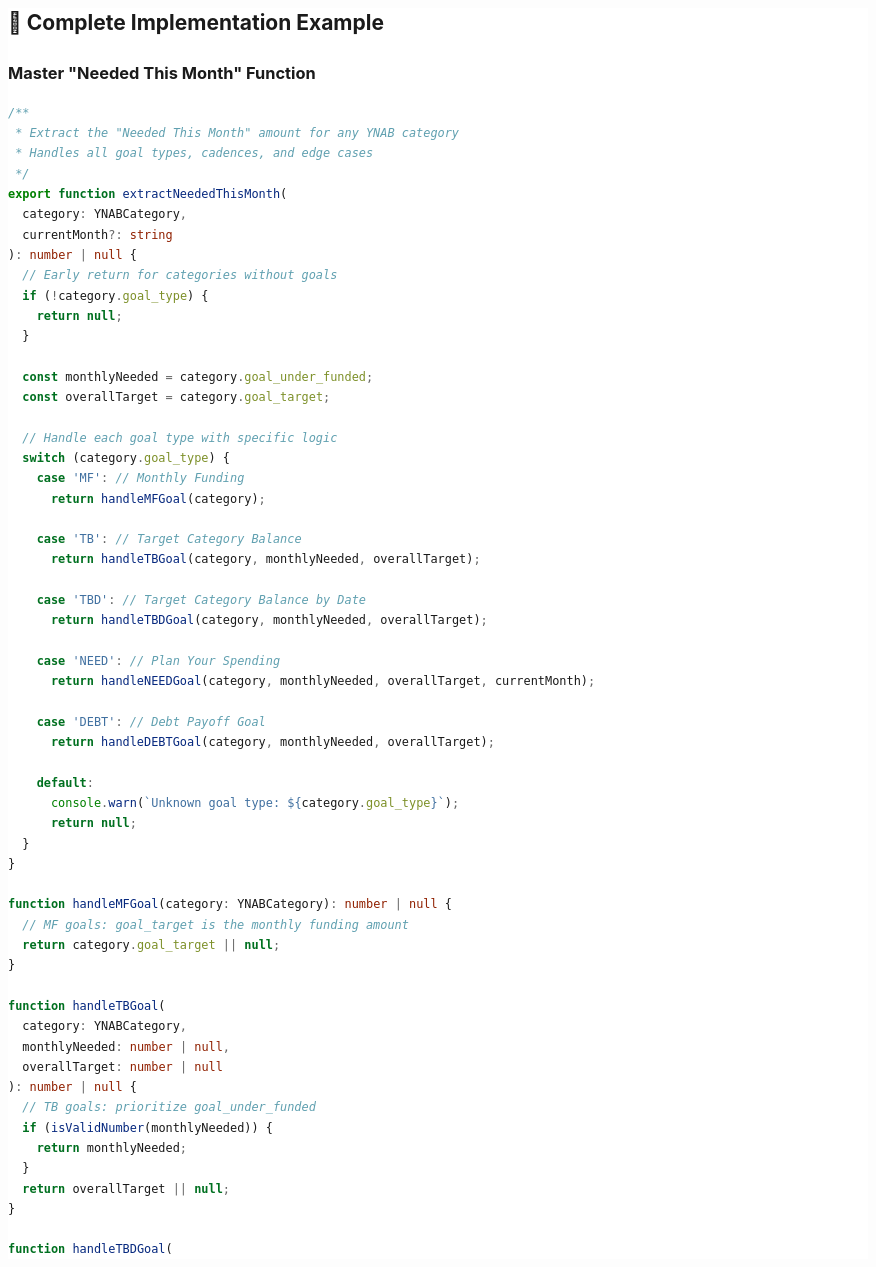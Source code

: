 
## 🔄 Complete Implementation Example

### Master "Needed This Month" Function

```typescript
/**
 * Extract the "Needed This Month" amount for any YNAB category
 * Handles all goal types, cadences, and edge cases
 */
export function extractNeededThisMonth(
  category: YNABCategory,
  currentMonth?: string
): number | null {
  // Early return for categories without goals
  if (!category.goal_type) {
    return null;
  }

  const monthlyNeeded = category.goal_under_funded;
  const overallTarget = category.goal_target;

  // Handle each goal type with specific logic
  switch (category.goal_type) {
    case 'MF': // Monthly Funding
      return handleMFGoal(category);

    case 'TB': // Target Category Balance
      return handleTBGoal(category, monthlyNeeded, overallTarget);

    case 'TBD': // Target Category Balance by Date
      return handleTBDGoal(category, monthlyNeeded, overallTarget);

    case 'NEED': // Plan Your Spending
      return handleNEEDGoal(category, monthlyNeeded, overallTarget, currentMonth);

    case 'DEBT': // Debt Payoff Goal
      return handleDEBTGoal(category, monthlyNeeded, overallTarget);

    default:
      console.warn(`Unknown goal type: ${category.goal_type}`);
      return null;
  }
}

function handleMFGoal(category: YNABCategory): number | null {
  // MF goals: goal_target is the monthly funding amount
  return category.goal_target || null;
}

function handleTBGoal(
  category: YNABCategory,
  monthlyNeeded: number | null,
  overallTarget: number | null
): number | null {
  // TB goals: prioritize goal_under_funded
  if (isValidNumber(monthlyNeeded)) {
    return monthlyNeeded;
  }
  return overallTarget || null;
}

function handleTBDGoal(
```